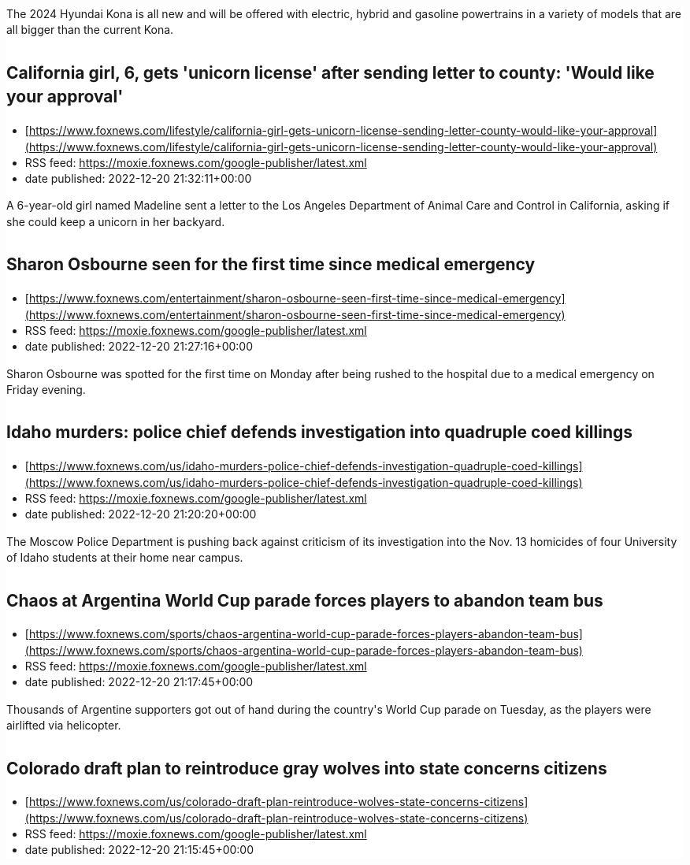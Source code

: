 The 2024 Hyundai Kona is all new and will be offered with electric, hybrid and gasoline powertrains in a variety of models that are all bigger than the current Kona.

## California girl, 6, gets 'unicorn license' after sending letter to county: 'Would like your approval'
 - [https://www.foxnews.com/lifestyle/california-girl-gets-unicorn-license-sending-letter-county-would-like-your-approval](https://www.foxnews.com/lifestyle/california-girl-gets-unicorn-license-sending-letter-county-would-like-your-approval)
 - RSS feed: https://moxie.foxnews.com/google-publisher/latest.xml
 - date published: 2022-12-20 21:32:11+00:00

A 6-year-old girl named Madeline sent a letter to the Los Angeles Department of Animal Care and Control in California, asking if she could keep a unicorn in her backyard.

## Sharon Osbourne seen for the first time since medical emergency
 - [https://www.foxnews.com/entertainment/sharon-osbourne-seen-first-time-since-medical-emergency](https://www.foxnews.com/entertainment/sharon-osbourne-seen-first-time-since-medical-emergency)
 - RSS feed: https://moxie.foxnews.com/google-publisher/latest.xml
 - date published: 2022-12-20 21:27:16+00:00

Sharon Osbourne was spotted for the first time on Monday after being rushed to the hospital due to a medical emergency on Friday evening.

## Idaho murders: police chief defends investigation into quadruple coed killings
 - [https://www.foxnews.com/us/idaho-murders-police-chief-defends-investigation-quadruple-coed-killings](https://www.foxnews.com/us/idaho-murders-police-chief-defends-investigation-quadruple-coed-killings)
 - RSS feed: https://moxie.foxnews.com/google-publisher/latest.xml
 - date published: 2022-12-20 21:20:20+00:00

The Moscow Police Department is pushing back against criticism of its investigation into the Nov. 13 homicides of four University of Idaho students at their home near campus.

## Chaos at Argentina World Cup parade forces players to abandon team bus
 - [https://www.foxnews.com/sports/chaos-argentina-world-cup-parade-forces-players-abandon-team-bus](https://www.foxnews.com/sports/chaos-argentina-world-cup-parade-forces-players-abandon-team-bus)
 - RSS feed: https://moxie.foxnews.com/google-publisher/latest.xml
 - date published: 2022-12-20 21:17:45+00:00

Thousands of Argentine supporters got out of hand during the country's World Cup parade on Tuesday, as the players were airlifted via helicopter.

## Colorado draft plan to reintroduce gray wolves into state concerns citizens
 - [https://www.foxnews.com/us/colorado-draft-plan-reintroduce-wolves-state-concerns-citizens](https://www.foxnews.com/us/colorado-draft-plan-reintroduce-wolves-state-concerns-citizens)
 - RSS feed: https://moxie.foxnews.com/google-publisher/latest.xml
 - date published: 2022-12-20 21:15:45+00:00
